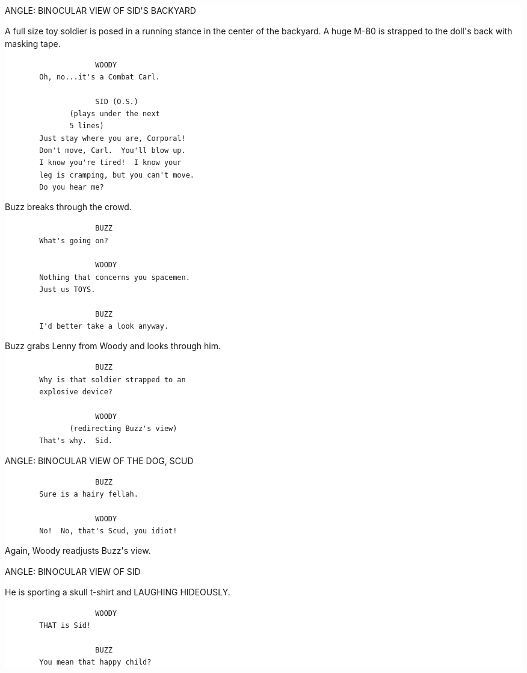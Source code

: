ANGLE: BINOCULAR VIEW OF SID'S BACKYARD

A full size toy soldier is posed in a running stance in the
center of the backyard.  A huge M-80 is strapped to the
doll's back with masking tape.

                         WOODY
            Oh, no...it's a Combat Carl.

                         SID (O.S.)
                   (plays under the next
                   5 lines)
            Just stay where you are, Corporal!
            Don't move, Carl.  You'll blow up.
            I know you're tired!  I know your
            leg is cramping, but you can't move.
            Do you hear me?

Buzz breaks through the crowd.

                         BUZZ
            What's going on?

                         WOODY
            Nothing that concerns you spacemen.
            Just us TOYS.

                         BUZZ
            I'd better take a look anyway.

Buzz grabs Lenny from Woody and looks through him.

                         BUZZ
            Why is that soldier strapped to an
            explosive device?

                         WOODY
                   (redirecting Buzz's view)
            That's why.  Sid.

ANGLE: BINOCULAR VIEW OF THE DOG, SCUD

                         BUZZ
            Sure is a hairy fellah.

                         WOODY
            No!  No, that's Scud, you idiot!

Again, Woody readjusts Buzz's view.

ANGLE: BINOCULAR VIEW OF SID

He is sporting a skull t-shirt and LAUGHING HIDEOUSLY.

                         WOODY
            THAT is Sid!

                         BUZZ
            You mean that happy child?
